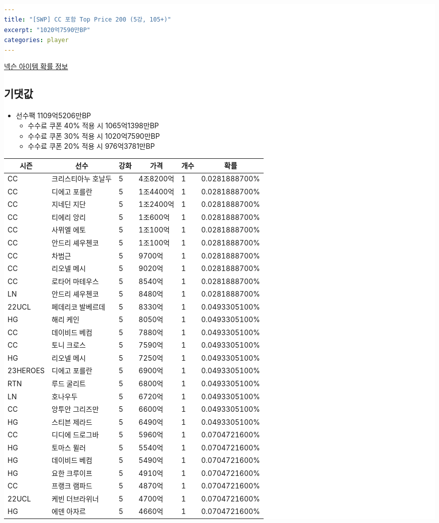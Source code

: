 ```yaml
---
title: "[SWP] CC 포함 Top Price 200 (5강, 105+)"
excerpt: "1020억7590만BP"
categories: player
---
```

[넥슨 아이템 확률 정보](http://iteminfo.nexon.com/probability/fo4?sn=7434)

## 기댓값
  - 선수팩 1109억5206만BP
    - 수수료 쿠폰 40% 적용 시 1065억1398만BP
    - 수수료 쿠폰 30% 적용 시 1020억7590만BP
    - 수수료 쿠폰 20% 적용 시 976억3781만BP


|시즌|선수|강화|가격|개수|확률|
|---|---|---|---|---|---|
|CC|크리스티아누 호날두|5|4조8200억|1|0.0281888700%|
|CC|디에고 포를란|5|1조4400억|1|0.0281888700%|
|CC|지네딘 지단|5|1조2400억|1|0.0281888700%|
|CC|티에리 앙리|5|1조600억|1|0.0281888700%|
|CC|사뮈엘 에토|5|1조100억|1|0.0281888700%|
|CC|안드리 셰우첸코|5|1조100억|1|0.0281888700%|
|CC|차범근|5|9700억|1|0.0281888700%|
|CC|리오넬 메시|5|9020억|1|0.0281888700%|
|CC|로타어 마테우스|5|8540억|1|0.0281888700%|
|LN|안드리 셰우첸코|5|8480억|1|0.0281888700%|
|22UCL|페데리코 발베르데|5|8330억|1|0.0493305100%|
|HG|해리 케인|5|8050억|1|0.0493305100%|
|CC|데이비드 베컴|5|7880억|1|0.0493305100%|
|CC|토니 크로스|5|7590억|1|0.0493305100%|
|HG|리오넬 메시|5|7250억|1|0.0493305100%|
|23HEROES|디에고 포를란|5|6900억|1|0.0493305100%|
|RTN|루드 굴리트|5|6800억|1|0.0493305100%|
|LN|호나우두|5|6720억|1|0.0493305100%|
|CC|앙투안 그리즈만|5|6600억|1|0.0493305100%|
|HG|스티븐 제라드|5|6490억|1|0.0493305100%|
|CC|디디에 드로그바|5|5960억|1|0.0704721600%|
|HG|토마스 뮐러|5|5540억|1|0.0704721600%|
|HG|데이비드 베컴|5|5490억|1|0.0704721600%|
|HG|요한 크루이프|5|4910억|1|0.0704721600%|
|CC|프랭크 램파드|5|4870억|1|0.0704721600%|
|22UCL|케빈 더브라위너|5|4700억|1|0.0704721600%|
|HG|에덴 아자르|5|4660억|1|0.0704721600%|
